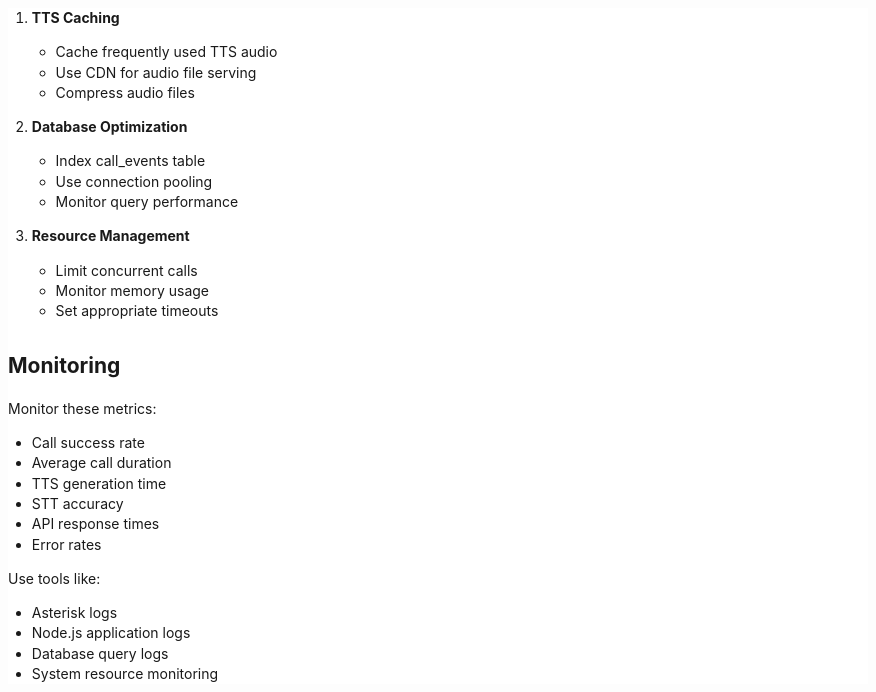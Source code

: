 1. **TTS Caching**
   - Cache frequently used TTS audio
   - Use CDN for audio file serving
   - Compress audio files

2. **Database Optimization**
   - Index call_events table
   - Use connection pooling
   - Monitor query performance

3. **Resource Management**
   - Limit concurrent calls
   - Monitor memory usage
   - Set appropriate timeouts

## Monitoring

Monitor these metrics:
- Call success rate
- Average call duration
- TTS generation time
- STT accuracy
- API response times
- Error rates

Use tools like:
- Asterisk logs
- Node.js application logs
- Database query logs
- System resource monitoring
